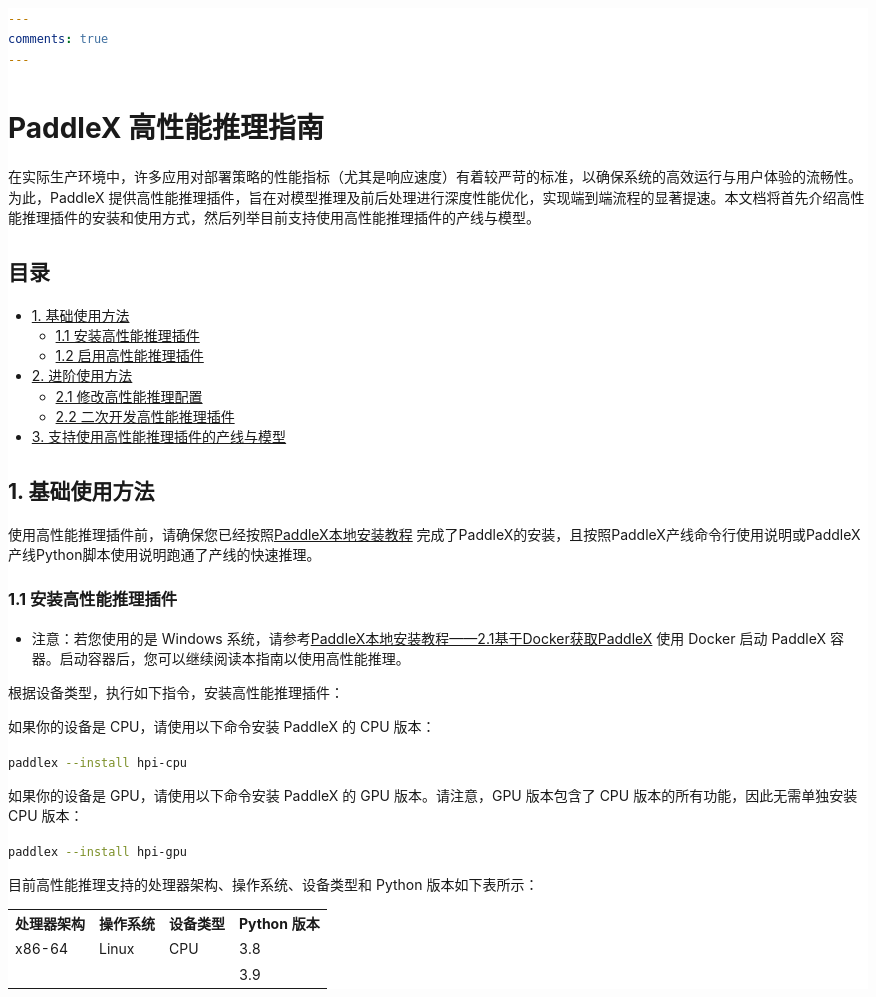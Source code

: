 ```yaml
---
comments: true
---
```


# PaddleX 高性能推理指南

在实际生产环境中，许多应用对部署策略的性能指标（尤其是响应速度）有着较严苛的标准，以确保系统的高效运行与用户体验的流畅性。为此，PaddleX 提供高性能推理插件，旨在对模型推理及前后处理进行深度性能优化，实现端到端流程的显著提速。本文档将首先介绍高性能推理插件的安装和使用方式，然后列举目前支持使用高性能推理插件的产线与模型。

## 目录

- [1. 基础使用方法](#1.-基础使用方法)
  - [1.1 安装高性能推理插件](#1.1-安装高性能推理插件)
  - [1.2 启用高性能推理插件](#1.2-启用高性能推理插件)
- [2. 进阶使用方法](#2.-进阶使用方法)
  - [2.1 修改高性能推理配置](#2.1-修改高性能推理配置)
  - [2.2 二次开发高性能推理插件](#2.2-二次开发高性能推理插件)
- [3. 支持使用高性能推理插件的产线与模型](#3.-支持使用高性能推理插件的产线与模型)

## 1. 基础使用方法

使用高性能推理插件前，请确保您已经按照[PaddleX本地安装教程](../installation/installation.md) 完成了PaddleX的安装，且按照PaddleX产线命令行使用说明或PaddleX产线Python脚本使用说明跑通了产线的快速推理。

### 1.1 安装高性能推理插件

* 注意：若您使用的是 Windows 系统，请参考[PaddleX本地安装教程——2.1基于Docker获取PaddleX](../installation/installation.md#21-基于docker获取paddlex) 使用 Docker 启动 PaddleX 容器。启动容器后，您可以继续阅读本指南以使用高性能推理。

根据设备类型，执行如下指令，安装高性能推理插件：

如果你的设备是 CPU，请使用以下命令安装 PaddleX 的 CPU 版本：

```bash
paddlex --install hpi-cpu
```

如果你的设备是 GPU，请使用以下命令安装 PaddleX 的 GPU 版本。请注意，GPU 版本包含了 CPU 版本的所有功能，因此无需单独安装 CPU 版本：

```bash
paddlex --install hpi-gpu
```

目前高性能推理支持的处理器架构、操作系统、设备类型和 Python 版本如下表所示：

<table>
  <tr>
    <th>处理器架构</th>
    <th>操作系统</th>
    <th>设备类型</th>
    <th>Python 版本</th>
  </tr>
  <tr>
    <td rowspan="7">x86-64</td>
    <td rowspan="7">Linux</td>
    <td rowspan="4">CPU</td>
  </tr>
  <tr>
    <td>3.8</td>
  </tr>
  <tr>
    <td>3.9</td>
  </tr>
  <tr>